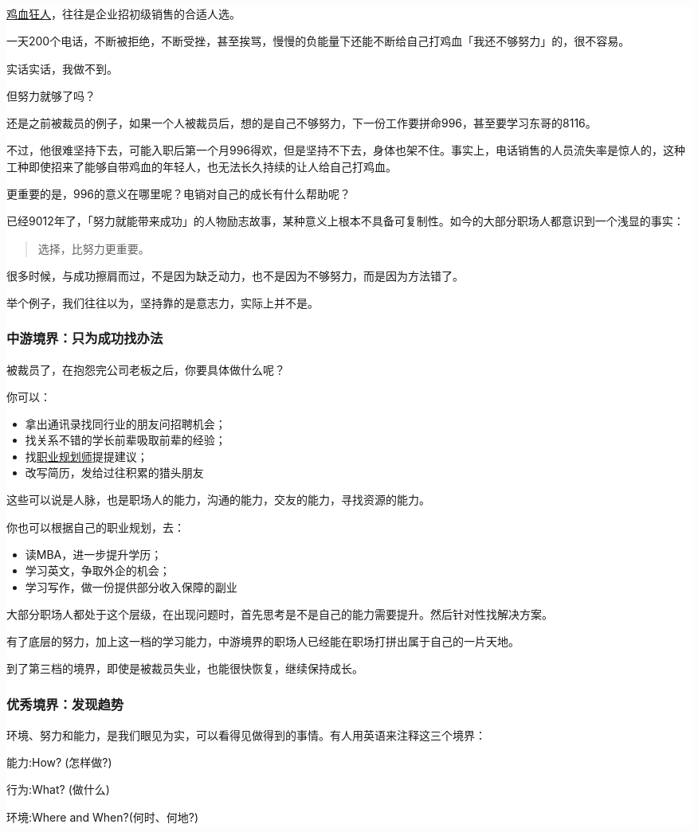 [鸡血狂人](https://www.zhihu.com/search?q=%E9%B8%A1%E8%A1%80%E7%8B%82%E4%BA%BA&search_source=Entity&hybrid_search_source=Entity&hybrid_search_extra=%7B%22sourceType%22%3A%22answer%22%2C%22sourceId%22%3A875076468%7D)，往往是企业招初级销售的合适人选。

一天200个电话，不断被拒绝，不断受挫，甚至挨骂，慢慢的负能量下还能不断给自己打鸡血「我还不够努力」的，很不容易。

实话实话，我做不到。

但努力就够了吗？

还是之前被裁员的例子，如果一个人被裁员后，想的是自己不够努力，下一份工作要拼命996，甚至要学习东哥的8116。

不过，他很难坚持下去，可能入职后第一个月996得欢，但是坚持不下去，身体也架不住。事实上，电话销售的人员流失率是惊人的，这种工种即使招来了能够自带鸡血的年轻人，也无法长久持续的让人给自己打鸡血。

更重要的是，996的意义在哪里呢？电销对自己的成长有什么帮助呢？

已经9012年了，「努力就能带来成功」的人物励志故事，某种意义上根本不具备可复制性。如今的大部分职场人都意识到一个浅显的事实：

> 选择，比努力更重要。

很多时候，与成功擦肩而过，不是因为缺乏动力，也不是因为不够努力，而是因为方法错了。

举个例子，我们往往以为，坚持靠的是意志力，实际上并不是。

### 中游境界：只为成功找办法

被裁员了，在抱怨完公司老板之后，你要具体做什么呢？

你可以：

- 拿出通讯录找同行业的朋友问招聘机会；
- 找关系不错的学长前辈吸取前辈的经验；
- 找[职业规划师](https://www.zhihu.com/search?q=%E8%81%8C%E4%B8%9A%E8%A7%84%E5%88%92%E5%B8%88&search_source=Entity&hybrid_search_source=Entity&hybrid_search_extra=%7B%22sourceType%22%3A%22answer%22%2C%22sourceId%22%3A2643325073%7D)提提建议；
- 改写简历，发给过往积累的猎头朋友

这些可以说是人脉，也是职场人的能力，沟通的能力，交友的能力，寻找资源的能力。

你也可以根据自己的职业规划，去：

- 读MBA，进一步提升学历；
- 学习英文，争取外企的机会；
- 学习写作，做一份提供部分收入保障的副业

大部分职场人都处于这个层级，在出现问题时，首先思考是不是自己的能力需要提升。然后针对性找解决方案。

有了底层的努力，加上这一档的学习能力，中游境界的职场人已经能在职场打拼出属于自己的一片天地。

到了第三档的境界，即使是被裁员失业，也能很快恢复，继续保持成长。

### 优秀境界：发现趋势

环境、努力和能力，是我们眼见为实，可以看得见做得到的事情。有人用英语来注释这三个境界：

能力:How? (怎样做?)

行为:What? (做什么)

环境:Where and When?(何时、何地?)
